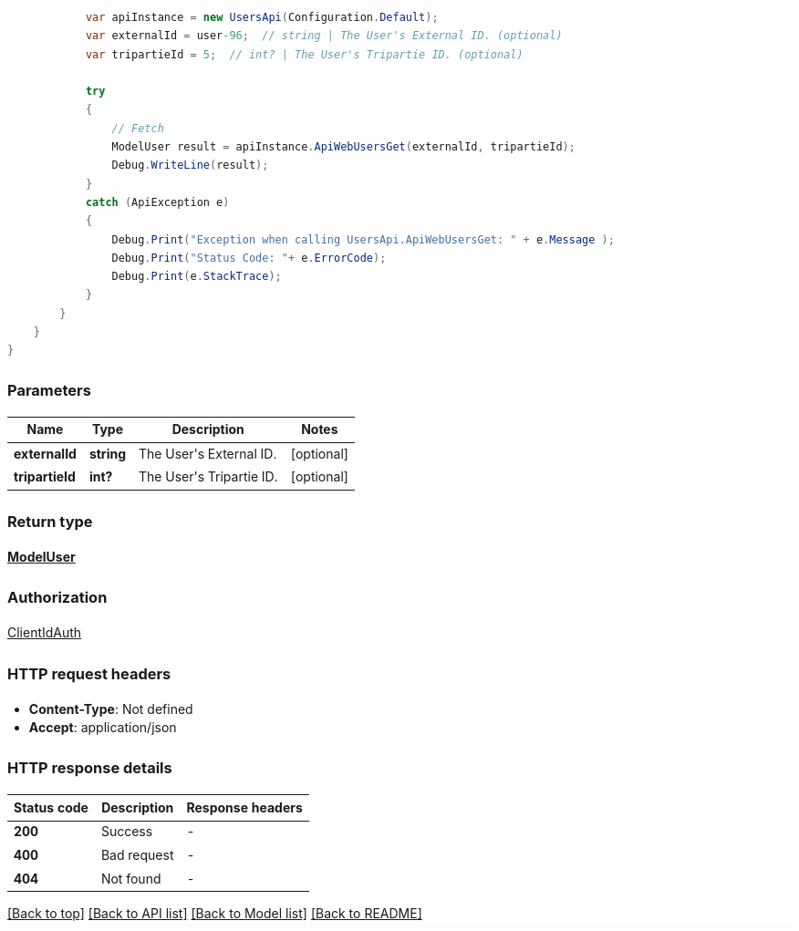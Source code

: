 ```csharp
            var apiInstance = new UsersApi(Configuration.Default);
            var externalId = user-96;  // string | The User's External ID. (optional) 
            var tripartieId = 5;  // int? | The User's Tripartie ID. (optional) 

            try
            {
                // Fetch
                ModelUser result = apiInstance.ApiWebUsersGet(externalId, tripartieId);
                Debug.WriteLine(result);
            }
            catch (ApiException e)
            {
                Debug.Print("Exception when calling UsersApi.ApiWebUsersGet: " + e.Message );
                Debug.Print("Status Code: "+ e.ErrorCode);
                Debug.Print(e.StackTrace);
            }
        }
    }
}
```

### Parameters


Name | Type | Description  | Notes
------------- | ------------- | ------------- | -------------
 **externalId** | **string**| The User&#39;s External ID. | [optional] 
 **tripartieId** | **int?**| The User&#39;s Tripartie ID. | [optional] 

### Return type

[**ModelUser**](ModelUser.md)

### Authorization

[ClientIdAuth](../README.md#ClientIdAuth)

### HTTP request headers

- **Content-Type**: Not defined
- **Accept**: application/json

### HTTP response details
| Status code | Description | Response headers |
|-------------|-------------|------------------|
| **200** | Success |  -  |
| **400** | Bad request |  -  |
| **404** | Not found |  -  |

[[Back to top]](#)
[[Back to API list]](../README.md#documentation-for-api-endpoints)
[[Back to Model list]](../README.md#documentation-for-models)
[[Back to README]](../README.md)
